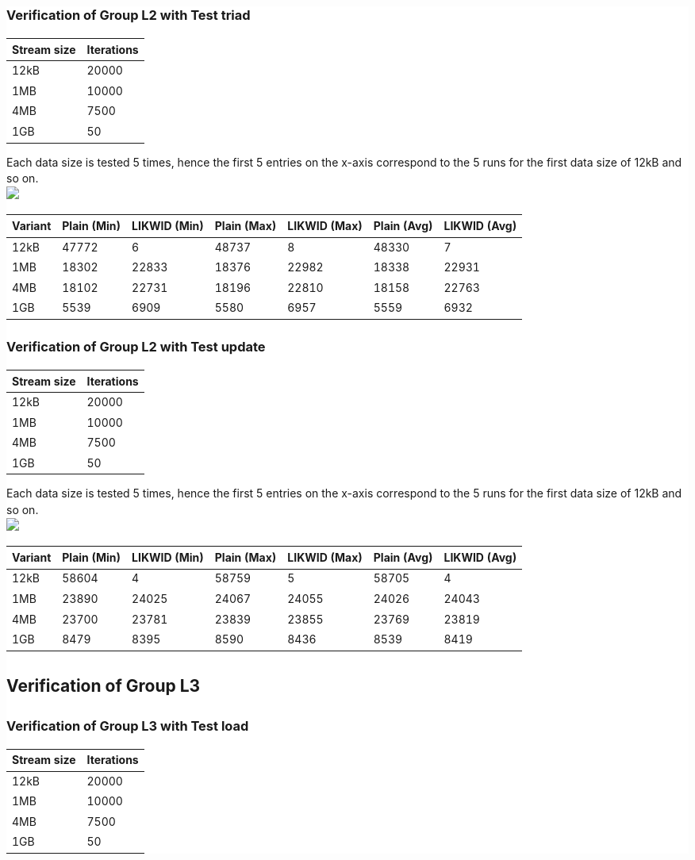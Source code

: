 
<h3>Verification of Group L2 with Test triad</h3>
<table><thead><th> <b>Stream size</b> </th><th> <b>Iterations</b> </th></thead><tbody>
<tr><td> 12kB               </td><td> 20000             </td></tr>
<tr><td> 1MB                </td><td> 10000             </td></tr>
<tr><td> 4MB                </td><td> 7500              </td></tr>
<tr><td> 1GB                </td><td> 50                </td></tr></tbody></table>

Each data size is tested 5 times, hence the first 5 entries on the x-axis correspond to the 5 runs for the first data size of 12kB and so on.<br>
<img src='http://likwid.googlecode.com/svn/wiki/images/accuracy/wesex1/L2_triad.png' />

<table><thead><th> Variant </th><th> Plain (Min) </th><th> LIKWID (Min) </th><th> Plain (Max) </th><th> LIKWID (Max) </th><th> Plain (Avg) </th><th> LIKWID (Avg) </th></thead><tbody>
<tr><td> 12kB    </td><td> 47772       </td><td> 6            </td><td> 48737       </td><td> 8            </td><td> 48330       </td><td> 7            </td></tr>
<tr><td> 1MB     </td><td> 18302       </td><td> 22833        </td><td> 18376       </td><td> 22982        </td><td> 18338       </td><td> 22931        </td></tr>
<tr><td> 4MB     </td><td> 18102       </td><td> 22731        </td><td> 18196       </td><td> 22810        </td><td> 18158       </td><td> 22763        </td></tr>
<tr><td> 1GB     </td><td> 5539        </td><td> 6909         </td><td> 5580        </td><td> 6957         </td><td> 5559        </td><td> 6932         </td></tr></tbody></table>


<h3>Verification of Group L2 with Test update</h3>
<table><thead><th> <b>Stream size</b> </th><th> <b>Iterations</b> </th></thead><tbody>
<tr><td> 12kB               </td><td> 20000             </td></tr>
<tr><td> 1MB                </td><td> 10000             </td></tr>
<tr><td> 4MB                </td><td> 7500              </td></tr>
<tr><td> 1GB                </td><td> 50                </td></tr></tbody></table>

Each data size is tested 5 times, hence the first 5 entries on the x-axis correspond to the 5 runs for the first data size of 12kB and so on.<br>
<img src='http://likwid.googlecode.com/svn/wiki/images/accuracy/wesex1/L2_update.png' />

<table><thead><th> Variant </th><th> Plain (Min) </th><th> LIKWID (Min) </th><th> Plain (Max) </th><th> LIKWID (Max) </th><th> Plain (Avg) </th><th> LIKWID (Avg) </th></thead><tbody>
<tr><td> 12kB    </td><td> 58604       </td><td> 4            </td><td> 58759       </td><td> 5            </td><td> 58705       </td><td> 4            </td></tr>
<tr><td> 1MB     </td><td> 23890       </td><td> 24025        </td><td> 24067       </td><td> 24055        </td><td> 24026       </td><td> 24043        </td></tr>
<tr><td> 4MB     </td><td> 23700       </td><td> 23781        </td><td> 23839       </td><td> 23855        </td><td> 23769       </td><td> 23819        </td></tr>
<tr><td> 1GB     </td><td> 8479        </td><td> 8395         </td><td> 8590        </td><td> 8436         </td><td> 8539        </td><td> 8419         </td></tr></tbody></table>


<h2>Verification of Group L3</h2>
<h3>Verification of Group L3 with Test load</h3>
<table><thead><th> <b>Stream size</b> </th><th> <b>Iterations</b> </th></thead><tbody>
<tr><td> 12kB               </td><td> 20000             </td></tr>
<tr><td> 1MB                </td><td> 10000             </td></tr>
<tr><td> 4MB                </td><td> 7500              </td></tr>
<tr><td> 1GB                </td><td> 50                </td></tr></tbody></table>
